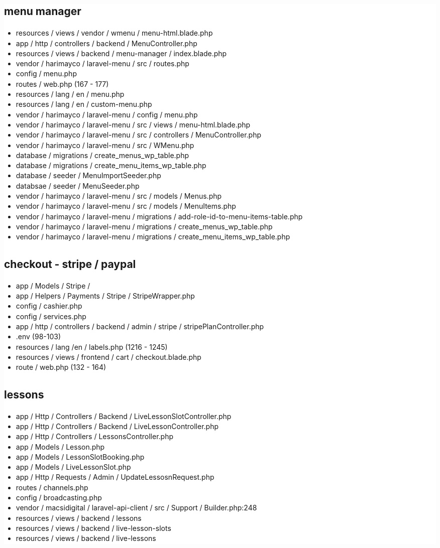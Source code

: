 ## menu manager 

- resources / views / vendor / wmenu / menu-html.blade.php
- app / http / controllers / backend / MenuController.php
- resources / views / backend / menu-manager / index.blade.php
- vendor / harimayco / laravel-menu / src / routes.php
- config / menu.php
- routes / web.php (167 - 177)
- resources / lang / en / menu.php 
- resources / lang / en / custom-menu.php 
- vendor / harimayco / laravel-menu / config / menu.php 
- vendor / harimayco / laravel-menu / src / views / menu-html.blade.php
- vendor / harimayco / laravel-menu / src / controllers / MenuController.php
- vendor / harimayco / laravel-menu / src / WMenu.php
- database / migrations / create_menus_wp_table.php
- database / migrations / create_menu_items_wp_table.php
- database / seeder / MenuImportSeeder.php
- databsae / seeder / MenuSeeder.php
- vendor / harimayco / laravel-menu / src / models / Menus.php
- vendor / harimayco / laravel-menu / src / models / MenuItems.php
- vendor / harimayco / laravel-menu / migrations / add-role-id-to-menu-items-table.php
- vendor / harimayco / laravel-menu / migrations / create_menus_wp_table.php
- vendor / harimayco / laravel-menu / migrations / create_menu_items_wp_table.php



## checkout - stripe / paypal

- app / Models / Stripe / 
- app / Helpers / Payments / Stripe / StripeWrapper.php 
- config / cashier.php
- config / services.php
- app / http / controllers / backend / admin / stripe / stripePlanController.php
- .env (98-103)
- resources / lang /en / labels.php (1216 - 1245)
- resources / views / frontend / cart / checkout.blade.php
- route / web.php (132 - 164)



## lessons 

- app / Http / Controllers / Backend / LiveLessonSlotController.php
- app / Http / Controllers / Backend / LiveLessonController.php
- app / Http / Controllers / LessonsController.php
- app / Models / Lesson.php
- app / Models / LessonSlotBooking.php
- app / Models / LiveLessonSlot.php
- app / Http / Requests / Admin / UpdateLessosnRequest.php
- routes / channels.php
- config / broadcasting.php
- vendor / macsidigital / laravel-api-client / src / Support / Builder.php:248
- resources / views / backend / lessons
- resources / views / backend / live-lesson-slots 
- resources / views / backend / live-lessons
